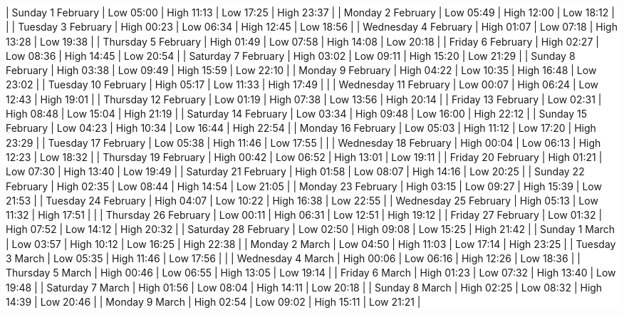 | Sunday 1 February | Low 05:00 | High 11:13 | Low 17:25 | High 23:37 | 
| Monday 2 February | Low 05:49 | High 12:00 | Low 18:12 |  | 
| Tuesday 3 February | High 00:23 | Low 06:34 | High 12:45 | Low 18:56 | 
| Wednesday 4 February | High 01:07 | Low 07:18 | High 13:28 | Low 19:38 | 
| Thursday 5 February | High 01:49 | Low 07:58 | High 14:08 | Low 20:18 | 
| Friday 6 February | High 02:27 | Low 08:36 | High 14:45 | Low 20:54 | 
| Saturday 7 February | High 03:02 | Low 09:11 | High 15:20 | Low 21:29 | 
| Sunday 8 February | High 03:38 | Low 09:49 | High 15:59 | Low 22:10 | 
| Monday 9 February | High 04:22 | Low 10:35 | High 16:48 | Low 23:02 | 
| Tuesday 10 February | High 05:17 | Low 11:33 | High 17:49 |  | 
| Wednesday 11 February | Low 00:07 | High 06:24 | Low 12:43 | High 19:01 | 
| Thursday 12 February | Low 01:19 | High 07:38 | Low 13:56 | High 20:14 | 
| Friday 13 February | Low 02:31 | High 08:48 | Low 15:04 | High 21:19 | 
| Saturday 14 February | Low 03:34 | High 09:48 | Low 16:00 | High 22:12 | 
| Sunday 15 February | Low 04:23 | High 10:34 | Low 16:44 | High 22:54 | 
| Monday 16 February | Low 05:03 | High 11:12 | Low 17:20 | High 23:29 | 
| Tuesday 17 February | Low 05:38 | High 11:46 | Low 17:55 |  | 
| Wednesday 18 February | High 00:04 | Low 06:13 | High 12:23 | Low 18:32 | 
| Thursday 19 February | High 00:42 | Low 06:52 | High 13:01 | Low 19:11 | 
| Friday 20 February | High 01:21 | Low 07:30 | High 13:40 | Low 19:49 | 
| Saturday 21 February | High 01:58 | Low 08:07 | High 14:16 | Low 20:25 | 
| Sunday 22 February | High 02:35 | Low 08:44 | High 14:54 | Low 21:05 | 
| Monday 23 February | High 03:15 | Low 09:27 | High 15:39 | Low 21:53 | 
| Tuesday 24 February | High 04:07 | Low 10:22 | High 16:38 | Low 22:55 | 
| Wednesday 25 February | High 05:13 | Low 11:32 | High 17:51 |  | 
| Thursday 26 February | Low 00:11 | High 06:31 | Low 12:51 | High 19:12 | 
| Friday 27 February | Low 01:32 | High 07:52 | Low 14:12 | High 20:32 | 
| Saturday 28 February | Low 02:50 | High 09:08 | Low 15:25 | High 21:42 | 
| Sunday 1 March | Low 03:57 | High 10:12 | Low 16:25 | High 22:38 | 
| Monday 2 March | Low 04:50 | High 11:03 | Low 17:14 | High 23:25 | 
| Tuesday 3 March | Low 05:35 | High 11:46 | Low 17:56 |  | 
| Wednesday 4 March | High 00:06 | Low 06:16 | High 12:26 | Low 18:36 | 
| Thursday 5 March | High 00:46 | Low 06:55 | High 13:05 | Low 19:14 | 
| Friday 6 March | High 01:23 | Low 07:32 | High 13:40 | Low 19:48 | 
| Saturday 7 March | High 01:56 | Low 08:04 | High 14:11 | Low 20:18 | 
| Sunday 8 March | High 02:25 | Low 08:32 | High 14:39 | Low 20:46 | 
| Monday 9 March | High 02:54 | Low 09:02 | High 15:11 | Low 21:21 | 